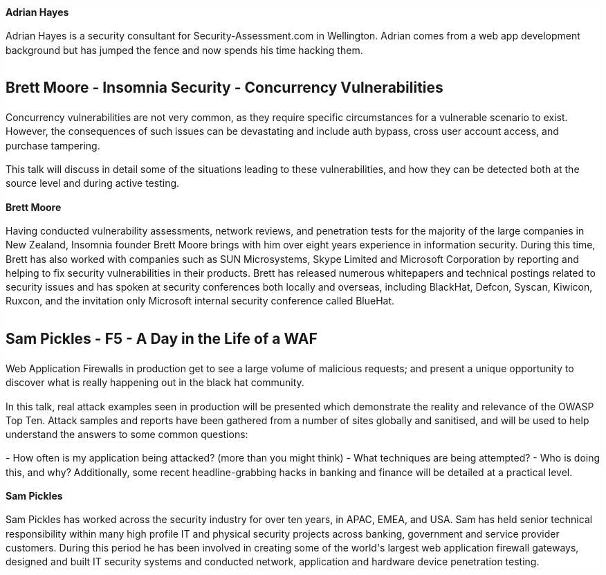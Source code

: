 <b>Adrian Hayes</b>

Adrian Hayes is a security consultant for Security-Assessment.com in
Wellington. Adrian comes from a web app development background but has
jumped the fence and now spends his time hacking them.

## Brett Moore - Insomnia Security - Concurrency Vulnerabilities

Concurrency vulnerabilities are not very common, as they require
specific circumstances for a vulnerable scenario to exist. However, the
consequences of such issues can be devastating and include auth bypass,
cross user account access, and purchase tampering.

This talk will discuss in detail some of the situations leading to these
vulnerabilities, and how they can be detected both at the source level
and during active testing.

<b>Brett Moore</b>

Having conducted vulnerability assessments, network reviews, and
penetration tests for the majority of the large companies in New
Zealand, Insomnia founder Brett Moore brings with him over eight years
experience in information security. During this time, Brett has also
worked with companies such as SUN Microsystems, Skype Limited and
Microsoft Corporation by reporting and helping to fix security
vulnerabilities in their products. Brett has released numerous
whitepapers and technical postings related to security issues and has
spoken at security conferences both locally and overseas, including
BlackHat, Defcon, Syscan, Kiwicon, Ruxcon, and the invitation only
Microsoft internal security conference called BlueHat.

## Sam Pickles - F5 - A Day in the Life of a WAF

Web Application Firewalls in production get to see a large volume of
malicious requests; and present a unique opportunity to discover what is
really happening out in the black hat community.

In this talk, real attack examples seen in production will be presented
which demonstrate the reality and relevance of the OWASP Top Ten. Attack
samples and reports have been gathered from a number of sites globally
and sanitised, and will be used to help understand the answers to some
common questions:

\- How often is my application being attacked? (more than you might
think)
\- What techniques are being attempted?
\- Who is doing this, and why?
Additionally, some recent headline-grabbing hacks in banking and finance
will be detailed at a practical level.

<b>Sam Pickles</b>

Sam Pickles has worked across the security industry for over ten years,
in APAC, EMEA, and USA. Sam has held senior technical responsibility
within many high profile IT and physical security projects across
banking, government and service provider customers. During this period
he has been involved in creating some of the world's largest web
application firewall gateways, designed and built IT security systems
and conducted network, application and hardware device penetration
testing.
